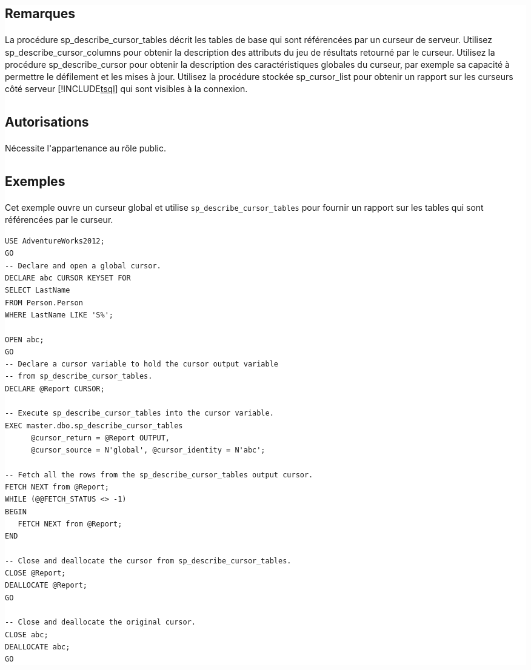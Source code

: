 ## <a name="remarks"></a>Remarques  
 La procédure sp_describe_cursor_tables décrit les tables de base qui sont référencées par un curseur de serveur. Utilisez sp_describe_cursor_columns pour obtenir la description des attributs du jeu de résultats retourné par le curseur. Utilisez la procédure sp_describe_cursor pour obtenir la description des caractéristiques globales du curseur, par exemple sa capacité à permettre le défilement et les mises à jour. Utilisez la procédure stockée sp_cursor_list pour obtenir un rapport sur les curseurs côté serveur [!INCLUDE[tsql](../../includes/tsql-md.md)] qui sont visibles à la connexion.  
  
## <a name="permissions"></a>Autorisations  
 Nécessite l'appartenance au rôle public.  
  
## <a name="examples"></a>Exemples  
 Cet exemple ouvre un curseur global et utilise `sp_describe_cursor_tables` pour fournir un rapport sur les tables qui sont référencées par le curseur.  
  
```  
USE AdventureWorks2012;  
GO  
-- Declare and open a global cursor.  
DECLARE abc CURSOR KEYSET FOR  
SELECT LastName  
FROM Person.Person  
WHERE LastName LIKE 'S%';  
  
OPEN abc;  
GO  
-- Declare a cursor variable to hold the cursor output variable  
-- from sp_describe_cursor_tables.  
DECLARE @Report CURSOR;  
  
-- Execute sp_describe_cursor_tables into the cursor variable.  
EXEC master.dbo.sp_describe_cursor_tables  
      @cursor_return = @Report OUTPUT,  
      @cursor_source = N'global', @cursor_identity = N'abc';  
  
-- Fetch all the rows from the sp_describe_cursor_tables output cursor.  
FETCH NEXT from @Report;  
WHILE (@@FETCH_STATUS <> -1)  
BEGIN  
   FETCH NEXT from @Report;  
END  
  
-- Close and deallocate the cursor from sp_describe_cursor_tables.  
CLOSE @Report;  
DEALLOCATE @Report;  
GO  
  
-- Close and deallocate the original cursor.  
CLOSE abc;  
DEALLOCATE abc;  
GO  
```  
  
